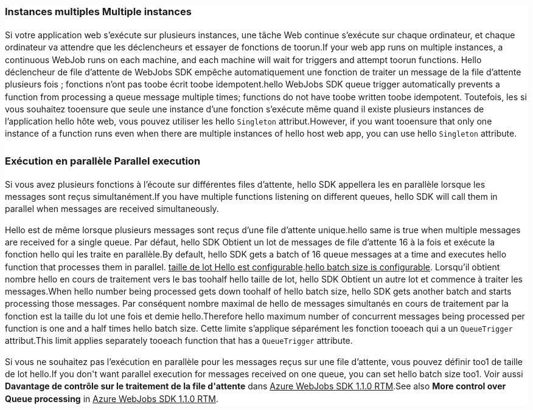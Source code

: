 ### <span data-ttu-id="56229-166"><a id="instances"></a> Instances multiples</span><span class="sxs-lookup"><span data-stu-id="56229-166"><a id="instances"></a> Multiple instances</span></span>
<span data-ttu-id="56229-167">Si votre application web s’exécute sur plusieurs instances, une tâche Web continue s’exécute sur chaque ordinateur, et chaque ordinateur va attendre que les déclencheurs et essayer de fonctions de toorun.</span><span class="sxs-lookup"><span data-stu-id="56229-167">If your web app runs on multiple instances, a continuous WebJob runs on each machine, and each machine will wait for triggers and attempt toorun functions.</span></span> <span data-ttu-id="56229-168">Hello déclencheur de file d’attente de WebJobs SDK empêche automatiquement une fonction de traiter un message de la file d’attente plusieurs fois ; fonctions n’ont pas toobe écrit toobe idempotent.</span><span class="sxs-lookup"><span data-stu-id="56229-168">hello WebJobs SDK queue trigger automatically prevents a function from processing a queue message multiple times; functions do not have toobe written toobe idempotent.</span></span> <span data-ttu-id="56229-169">Toutefois, les si vous souhaitez tooensure que seule une instance d’une fonction s’exécute même quand il existe plusieurs instances de l’application hello hôte web, vous pouvez utiliser les hello `Singleton` attribut.</span><span class="sxs-lookup"><span data-stu-id="56229-169">However, if you want tooensure that only one instance of a function runs even when there are multiple instances of hello host web app, you can use hello `Singleton` attribute.</span></span>

### <span data-ttu-id="56229-170"><a id="parallel"></a> Exécution en parallèle</span><span class="sxs-lookup"><span data-stu-id="56229-170"><a id="parallel"></a> Parallel execution</span></span>
<span data-ttu-id="56229-171">Si vous avez plusieurs fonctions à l’écoute sur différentes files d’attente, hello SDK appellera les en parallèle lorsque les messages sont reçus simultanément.</span><span class="sxs-lookup"><span data-stu-id="56229-171">If you have multiple functions listening on different queues, hello SDK will call them in parallel when messages are received simultaneously.</span></span>

<span data-ttu-id="56229-172">Hello est de même lorsque plusieurs messages sont reçus d’une file d’attente unique.</span><span class="sxs-lookup"><span data-stu-id="56229-172">hello same is true when multiple messages are received for a single queue.</span></span> <span data-ttu-id="56229-173">Par défaut, hello SDK Obtient un lot de messages de file d’attente 16 à la fois et exécute la fonction hello qui les traite en parallèle.</span><span class="sxs-lookup"><span data-stu-id="56229-173">By default, hello SDK gets a batch of 16 queue messages at a time and executes hello function that processes them in parallel.</span></span> <span data-ttu-id="56229-174">[taille de lot Hello est configurable](#config).</span><span class="sxs-lookup"><span data-stu-id="56229-174">[hello batch size is configurable](#config).</span></span> <span data-ttu-id="56229-175">Lorsqu’il obtient nombre hello en cours de traitement vers le bas toohalf hello taille de lot, hello SDK Obtient un autre lot et commence à traiter les messages.</span><span class="sxs-lookup"><span data-stu-id="56229-175">When hello number being processed gets down toohalf of hello batch size, hello SDK gets another batch and starts processing those messages.</span></span> <span data-ttu-id="56229-176">Par conséquent nombre maximal de hello de messages simultanés en cours de traitement par la fonction est la taille du lot une fois et demie hello.</span><span class="sxs-lookup"><span data-stu-id="56229-176">Therefore hello maximum number of concurrent messages being processed per function is one and a half times hello batch size.</span></span> <span data-ttu-id="56229-177">Cette limite s’applique séparément les fonction tooeach qui a un `QueueTrigger` attribut.</span><span class="sxs-lookup"><span data-stu-id="56229-177">This limit applies separately tooeach function that has a `QueueTrigger` attribute.</span></span>

<span data-ttu-id="56229-178">Si vous ne souhaitez pas l’exécution en parallèle pour les messages reçus sur une file d’attente, vous pouvez définir too1 de taille de lot hello.</span><span class="sxs-lookup"><span data-stu-id="56229-178">If you don't want parallel execution for messages received on one queue, you can set hello batch size too1.</span></span> <span data-ttu-id="56229-179">Voir aussi **Davantage de contrôle sur le traitement de la file d'attente** dans [Azure WebJobs SDK 1.1.0 RTM](https://azure.microsoft.com/blog/azure-webjobs-sdk-1-1-0-rtm/).</span><span class="sxs-lookup"><span data-stu-id="56229-179">See also **More control over Queue processing** in [Azure WebJobs SDK 1.1.0 RTM](https://azure.microsoft.com/blog/azure-webjobs-sdk-1-1-0-rtm/).</span></span>
